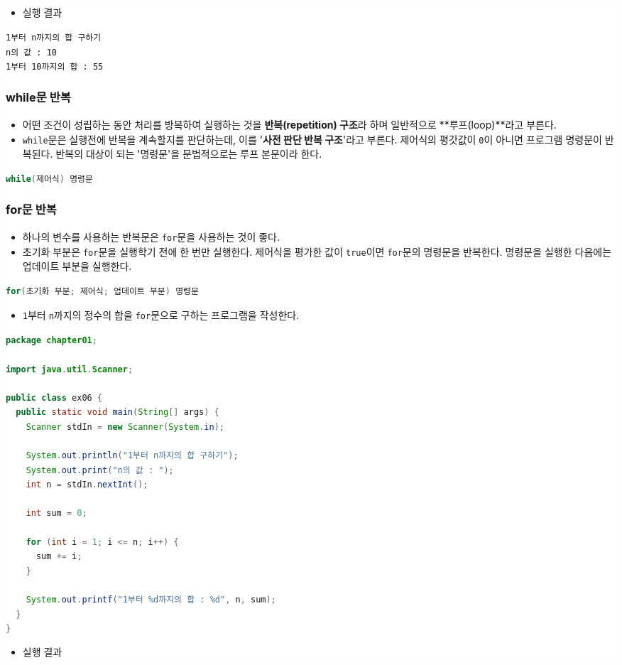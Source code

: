 - 실행 결과

```
1부터 n까지의 합 구하기
n의 값 : 10
1부터 10까지의 합 : 55
```

### while문 반복

- 어떤 조건이 성립하는 동안 처리를 방복하여 실행하는 것을 **반복(repetition) 구조**라 하며 일반적으로 **루프(loop)**라고 부른다.
- `while`문은 실행전에 반복을 계속할지를 판단하는데, 이를 '**사전 판단 반복 구조**'라고 부른다. 제어식의 평갓값이 `0`이 아니면 프로그램 명령문이 반복된다. 반복의 대상이 되는 '명령문'을 문법적으로는 루프 본문이라 한다.

```java
while(제어식) 명령문
```

### for문 반복

- 하나의 변수를 사용하는 반복문은 `for`문을 사용하는 것이 좋다.
- 초기화 부분은 `for`문을 실행학기 전에 한 번만 실행한다. 제어식을 평가한 값이 `true`이면 `for`문의 명령문을 반복한다. 명령문을 실행한 다음에는 업데이트 부분을 실행한다.

```java
for(초기화 부분; 제어식; 업데이트 부분) 명령문
```

- `1`부터 `n`까지의 정수의 합을 `for`문으로 구하는 프로그램을 작성한다.

```java
package chapter01;

import java.util.Scanner;

public class ex06 {
  public static void main(String[] args) {
    Scanner stdIn = new Scanner(System.in);

    System.out.println("1부터 n까지의 합 구하기");
    System.out.print("n의 값 : ");
    int n = stdIn.nextInt();

    int sum = 0;

    for (int i = 1; i <= n; i++) {
      sum += i;
    }

    System.out.printf("1부터 %d까지의 합 : %d", n, sum);
  }
}
```

- 실행 결과
